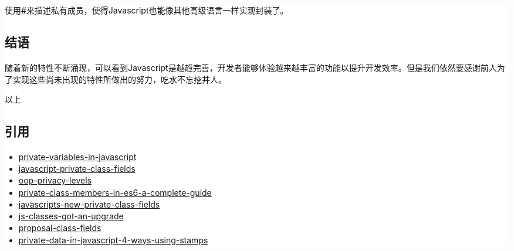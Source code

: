 ```js
```

使用#来描述私有成员，使得Javascript也能像其他高级语言一样实现封装了。

## 结语

随着新的特性不断涌现，可以看到Javascript是越趋完善，开发者能够体验越来越丰富的功能以提升开发效率。但是我们依然要感谢前人为了实现这些尚未出现的特性所做出的努力，吃水不忘挖井人。

以上

## 引用
- [private-variables-in-javascript](https://marcusnoble.co.uk/2018-02-04-private-variables-in-javascript/)
- [javascript-private-class-fields](https://www.sitepoint.com/javascript-private-class-fields/)
- [oop-privacy-levels](https://medium.com/@Roger.Jiang/oop-privacy-levels-c1c5a93dd03d)
- [private-class-members-in-es6-a-complete-guide](https://medium.com/@mnjul/private-class-members-in-es6-a-complete-guide-3d7f83c3af5)
- [javascripts-new-private-class-fields](https://jamie.build/javascripts-new-private-class-fields.html)
- [js-classes-got-an-upgrade](https://medium.com/@WebReflection/js-classes-got-an-upgrade-747a7c088471)
- [proposal-class-fields](https://tc39.github.io/proposal-class-fields/)
- [private-data-in-javascript-4-ways-using-stamps](https://itnext.io/fun-with-stamps-episode-21-private-data-in-javascript-4-ways-using-stamps-f43ba93e25bb)
